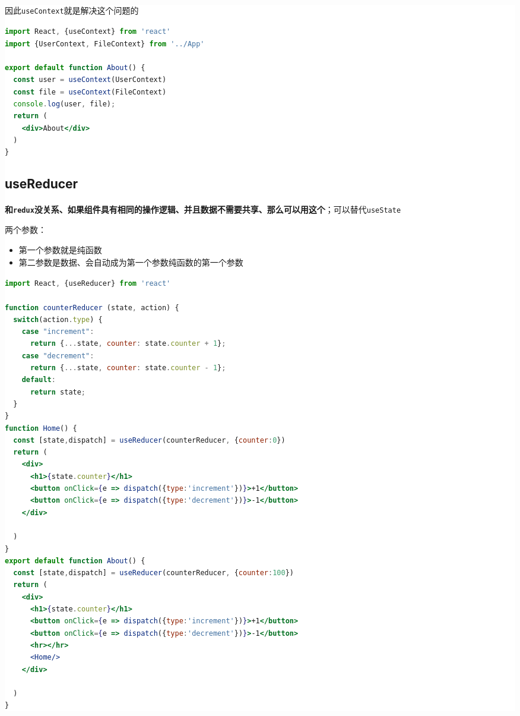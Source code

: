

因此`useContext`就是解决这个问题的

```jsx
import React, {useContext} from 'react'
import {UserContext, FileContext} from '../App'

export default function About() {
  const user = useContext(UserContext)
  const file = useContext(FileContext)
  console.log(user, file);
  return (
    <div>About</div>
  )
}
```





## useReducer

**和`redux`没关系、如果组件具有相同的操作逻辑、并且数据不需要共享、那么可以用这个**；可以替代`useState`

两个参数：

- 第一个参数就是纯函数
- 第二参数是数据、会自动成为第一个参数纯函数的第一个参数

```jsx
import React, {useReducer} from 'react'

function counterReducer (state, action) {
  switch(action.type) {
    case "increment":
      return {...state, counter: state.counter + 1};
    case "decrement":
      return {...state, counter: state.counter - 1};
    default:
      return state;
  }
}
function Home() {
  const [state,dispatch] = useReducer(counterReducer, {counter:0})
  return (
    <div>
      <h1>{state.counter}</h1>
      <button onClick={e => dispatch({type:'increment'})}>+1</button>
      <button onClick={e => dispatch({type:'decrement'})}>-1</button>
    </div>

  )
}
export default function About() {
  const [state,dispatch] = useReducer(counterReducer, {counter:100})
  return (
    <div>
      <h1>{state.counter}</h1>
      <button onClick={e => dispatch({type:'increment'})}>+1</button>
      <button onClick={e => dispatch({type:'decrement'})}>-1</button>
      <hr></hr>
      <Home/>
    </div>

  )
}
```